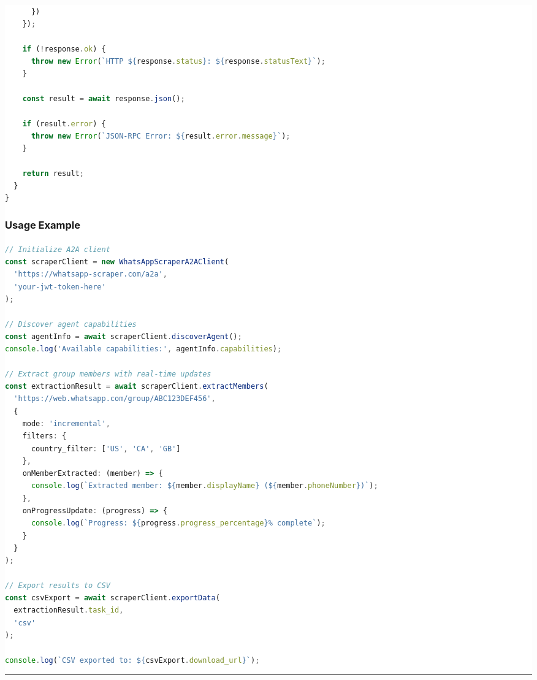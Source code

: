 ```typescript
      })
    });

    if (!response.ok) {
      throw new Error(`HTTP ${response.status}: ${response.statusText}`);
    }

    const result = await response.json();
    
    if (result.error) {
      throw new Error(`JSON-RPC Error: ${result.error.message}`);
    }

    return result;
  }
}
```

### Usage Example

```typescript
// Initialize A2A client
const scraperClient = new WhatsAppScraperA2AClient(
  'https://whatsapp-scraper.com/a2a',
  'your-jwt-token-here'
);

// Discover agent capabilities
const agentInfo = await scraperClient.discoverAgent();
console.log('Available capabilities:', agentInfo.capabilities);

// Extract group members with real-time updates
const extractionResult = await scraperClient.extractMembers(
  'https://web.whatsapp.com/group/ABC123DEF456',
  {
    mode: 'incremental',
    filters: {
      country_filter: ['US', 'CA', 'GB']
    },
    onMemberExtracted: (member) => {
      console.log(`Extracted member: ${member.displayName} (${member.phoneNumber})`);
    },
    onProgressUpdate: (progress) => {
      console.log(`Progress: ${progress.progress_percentage}% complete`);
    }
  }
);

// Export results to CSV
const csvExport = await scraperClient.exportData(
  extractionResult.task_id,
  'csv'
);

console.log(`CSV exported to: ${csvExport.download_url}`);
```

---